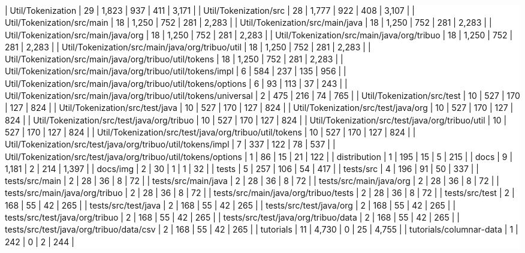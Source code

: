 | Util/Tokenization | 29 | 1,823 | 937 | 411 | 3,171 |
| Util/Tokenization/src | 28 | 1,777 | 922 | 408 | 3,107 |
| Util/Tokenization/src/main | 18 | 1,250 | 752 | 281 | 2,283 |
| Util/Tokenization/src/main/java | 18 | 1,250 | 752 | 281 | 2,283 |
| Util/Tokenization/src/main/java/org | 18 | 1,250 | 752 | 281 | 2,283 |
| Util/Tokenization/src/main/java/org/tribuo | 18 | 1,250 | 752 | 281 | 2,283 |
| Util/Tokenization/src/main/java/org/tribuo/util | 18 | 1,250 | 752 | 281 | 2,283 |
| Util/Tokenization/src/main/java/org/tribuo/util/tokens | 18 | 1,250 | 752 | 281 | 2,283 |
| Util/Tokenization/src/main/java/org/tribuo/util/tokens/impl | 6 | 584 | 237 | 135 | 956 |
| Util/Tokenization/src/main/java/org/tribuo/util/tokens/options | 6 | 93 | 113 | 37 | 243 |
| Util/Tokenization/src/main/java/org/tribuo/util/tokens/universal | 2 | 475 | 216 | 74 | 765 |
| Util/Tokenization/src/test | 10 | 527 | 170 | 127 | 824 |
| Util/Tokenization/src/test/java | 10 | 527 | 170 | 127 | 824 |
| Util/Tokenization/src/test/java/org | 10 | 527 | 170 | 127 | 824 |
| Util/Tokenization/src/test/java/org/tribuo | 10 | 527 | 170 | 127 | 824 |
| Util/Tokenization/src/test/java/org/tribuo/util | 10 | 527 | 170 | 127 | 824 |
| Util/Tokenization/src/test/java/org/tribuo/util/tokens | 10 | 527 | 170 | 127 | 824 |
| Util/Tokenization/src/test/java/org/tribuo/util/tokens/impl | 7 | 337 | 122 | 78 | 537 |
| Util/Tokenization/src/test/java/org/tribuo/util/tokens/options | 1 | 86 | 15 | 21 | 122 |
| distribution | 1 | 195 | 15 | 5 | 215 |
| docs | 9 | 1,181 | 2 | 214 | 1,397 |
| docs/img | 2 | 30 | 1 | 1 | 32 |
| tests | 5 | 257 | 106 | 54 | 417 |
| tests/src | 4 | 196 | 91 | 50 | 337 |
| tests/src/main | 2 | 28 | 36 | 8 | 72 |
| tests/src/main/java | 2 | 28 | 36 | 8 | 72 |
| tests/src/main/java/org | 2 | 28 | 36 | 8 | 72 |
| tests/src/main/java/org/tribuo | 2 | 28 | 36 | 8 | 72 |
| tests/src/main/java/org/tribuo/tests | 2 | 28 | 36 | 8 | 72 |
| tests/src/test | 2 | 168 | 55 | 42 | 265 |
| tests/src/test/java | 2 | 168 | 55 | 42 | 265 |
| tests/src/test/java/org | 2 | 168 | 55 | 42 | 265 |
| tests/src/test/java/org/tribuo | 2 | 168 | 55 | 42 | 265 |
| tests/src/test/java/org/tribuo/data | 2 | 168 | 55 | 42 | 265 |
| tests/src/test/java/org/tribuo/data/csv | 2 | 168 | 55 | 42 | 265 |
| tutorials | 11 | 4,730 | 0 | 25 | 4,755 |
| tutorials/columnar-data | 1 | 242 | 0 | 2 | 244 |
